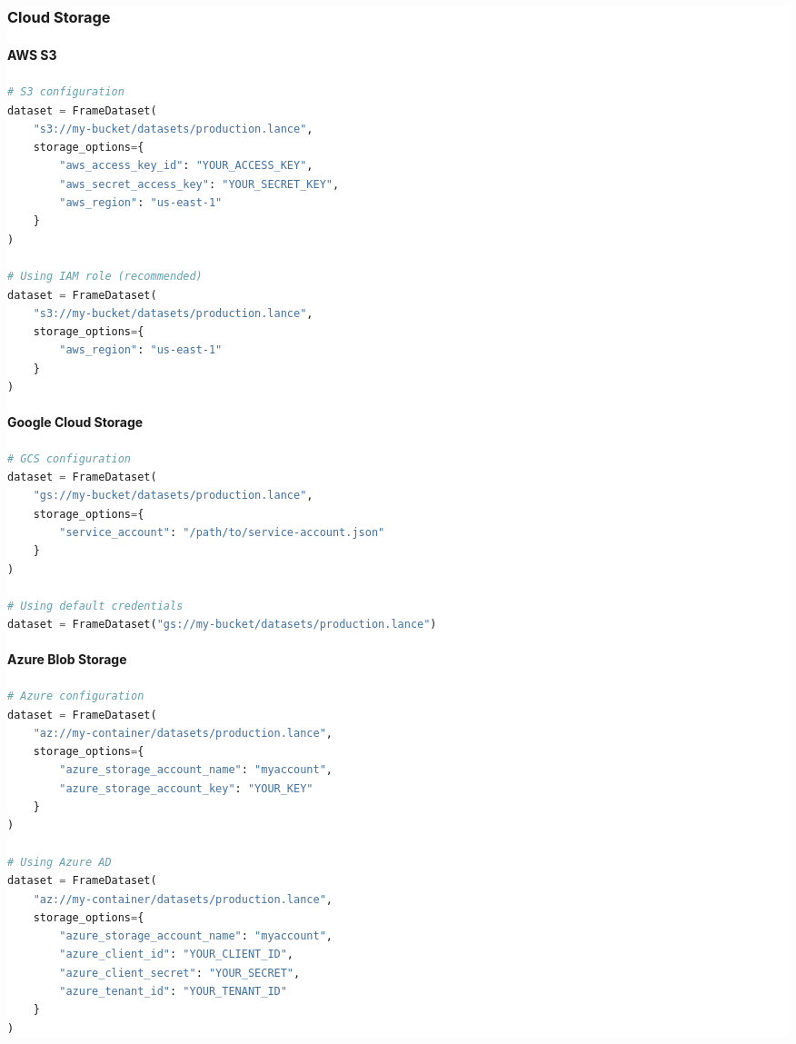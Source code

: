 ### Cloud Storage

#### AWS S3

```python
# S3 configuration
dataset = FrameDataset(
    "s3://my-bucket/datasets/production.lance",
    storage_options={
        "aws_access_key_id": "YOUR_ACCESS_KEY",
        "aws_secret_access_key": "YOUR_SECRET_KEY",
        "aws_region": "us-east-1"
    }
)

# Using IAM role (recommended)
dataset = FrameDataset(
    "s3://my-bucket/datasets/production.lance",
    storage_options={
        "aws_region": "us-east-1"
    }
)
```

#### Google Cloud Storage

```python
# GCS configuration
dataset = FrameDataset(
    "gs://my-bucket/datasets/production.lance",
    storage_options={
        "service_account": "/path/to/service-account.json"
    }
)

# Using default credentials
dataset = FrameDataset("gs://my-bucket/datasets/production.lance")
```

#### Azure Blob Storage

```python
# Azure configuration
dataset = FrameDataset(
    "az://my-container/datasets/production.lance",
    storage_options={
        "azure_storage_account_name": "myaccount",
        "azure_storage_account_key": "YOUR_KEY"
    }
)

# Using Azure AD
dataset = FrameDataset(
    "az://my-container/datasets/production.lance",
    storage_options={
        "azure_storage_account_name": "myaccount",
        "azure_client_id": "YOUR_CLIENT_ID",
        "azure_client_secret": "YOUR_SECRET",
        "azure_tenant_id": "YOUR_TENANT_ID"
    }
)
```

